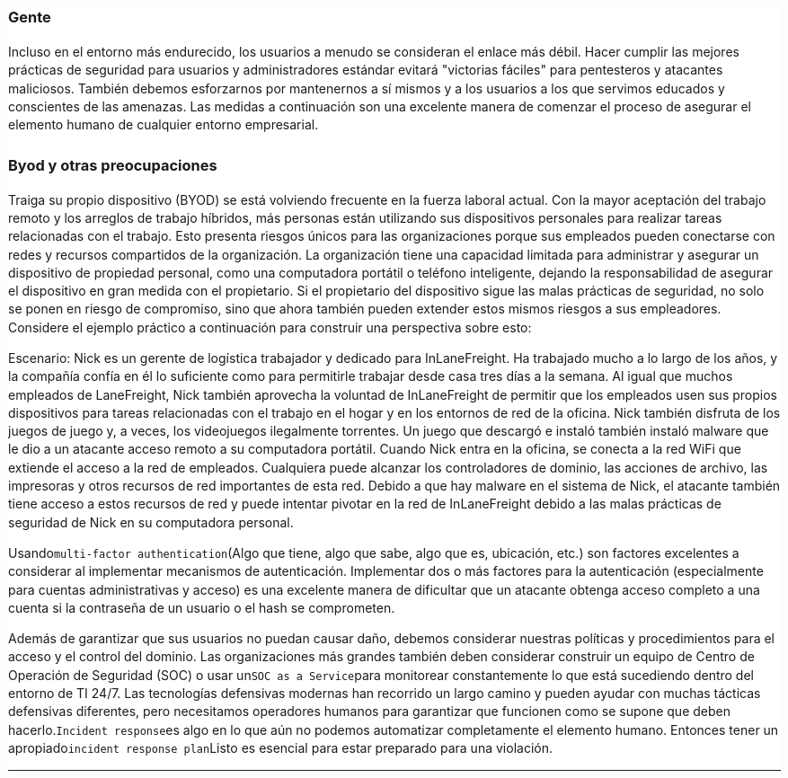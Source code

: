 ### **Gente**

Incluso en el entorno más endurecido, los usuarios a menudo se consideran el enlace más débil. Hacer cumplir las mejores prácticas de seguridad para usuarios y administradores estándar evitará "victorias fáciles" para pentesteros y atacantes maliciosos. También debemos esforzarnos por mantenernos a sí mismos y a los usuarios a los que servimos educados y conscientes de las amenazas. Las medidas a continuación son una excelente manera de comenzar el proceso de asegurar el elemento humano de cualquier entorno empresarial.

### **Byod y otras preocupaciones**

Traiga su propio dispositivo (BYOD) se está volviendo frecuente en la fuerza laboral actual. Con la mayor aceptación del trabajo remoto y los arreglos de trabajo híbridos, más personas están utilizando sus dispositivos personales para realizar tareas relacionadas con el trabajo. Esto presenta riesgos únicos para las organizaciones porque sus empleados pueden conectarse con redes y recursos compartidos de la organización. La organización tiene una capacidad limitada para administrar y asegurar un dispositivo de propiedad personal, como una computadora portátil o teléfono inteligente, dejando la responsabilidad de asegurar el dispositivo en gran medida con el propietario. Si el propietario del dispositivo sigue las malas prácticas de seguridad, no solo se ponen en riesgo de compromiso, sino que ahora también pueden extender estos mismos riesgos a sus empleadores. Considere el ejemplo práctico a continuación para construir una perspectiva sobre esto:

Escenario: Nick es un gerente de logística trabajador y dedicado para InLaneFreight. Ha trabajado mucho a lo largo de los años, y la compañía confía en él lo suficiente como para permitirle trabajar desde casa tres días a la semana. Al igual que muchos empleados de LaneFreight, Nick también aprovecha la voluntad de InLaneFreight de permitir que los empleados usen sus propios dispositivos para tareas relacionadas con el trabajo en el hogar y en los entornos de red de la oficina. Nick también disfruta de los juegos de juego y, a veces, los videojuegos ilegalmente torrentes. Un juego que descargó e instaló también instaló malware que le dio a un atacante acceso remoto a su computadora portátil. Cuando Nick entra en la oficina, se conecta a la red WiFi que extiende el acceso a la red de empleados. Cualquiera puede alcanzar los controladores de dominio, las acciones de archivo, las impresoras y otros recursos de red importantes de esta red. Debido a que hay malware en el sistema de Nick, el atacante también tiene acceso a estos recursos de red y puede intentar pivotar en la red de InLaneFreight debido a las malas prácticas de seguridad de Nick en su computadora personal.

Usando`multi-factor authentication`(Algo que tiene, algo que sabe, algo que es, ubicación, etc.) son factores excelentes a considerar al implementar mecanismos de autenticación. Implementar dos o más factores para la autenticación (especialmente para cuentas administrativas y acceso) es una excelente manera de dificultar que un atacante obtenga acceso completo a una cuenta si la contraseña de un usuario o el hash se comprometen.

Además de garantizar que sus usuarios no puedan causar daño, debemos considerar nuestras políticas y procedimientos para el acceso y el control del dominio. Las organizaciones más grandes también deben considerar construir un equipo de Centro de Operación de Seguridad (SOC) o usar un`SOC as a Service`para monitorear constantemente lo que está sucediendo dentro del entorno de TI 24/7. Las tecnologías defensivas modernas han recorrido un largo camino y pueden ayudar con muchas tácticas defensivas diferentes, pero necesitamos operadores humanos para garantizar que funcionen como se supone que deben hacerlo.`Incident response`es algo en lo que aún no podemos automatizar completamente el elemento humano. Entonces tener un apropiado`incident response plan`Listo es esencial para estar preparado para una violación.

---
